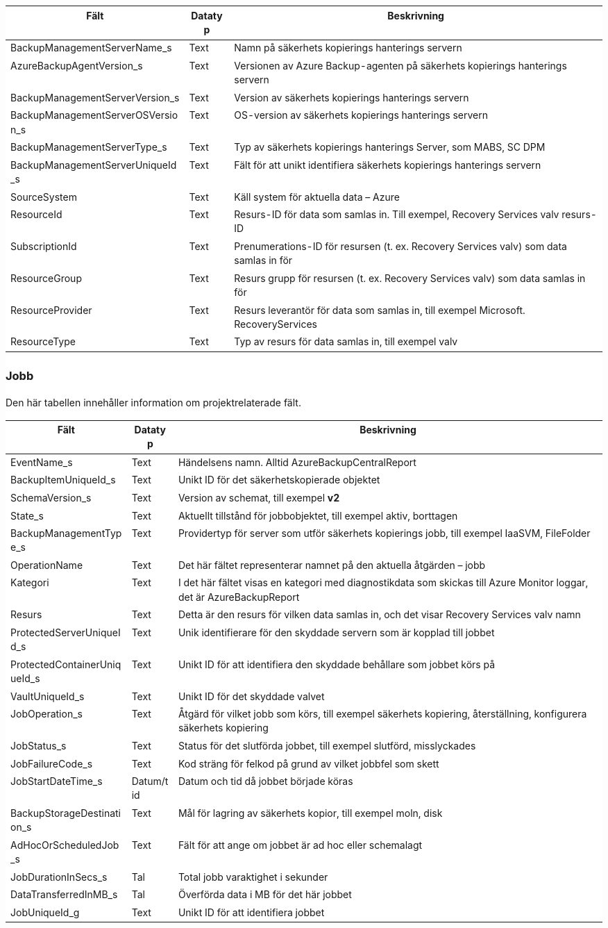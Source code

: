 | Fält | Datatyp | Beskrivning |
| --- | --- | --- |
|BackupManagementServerName_s     |Text         |Namn på säkerhets kopierings hanterings servern        |
|AzureBackupAgentVersion_s     |Text         |Versionen av Azure Backup-agenten på säkerhets kopierings hanterings servern          |
|BackupManagementServerVersion_s     |Text         |Version av säkerhets kopierings hanterings servern|
|BackupManagementServerOSVersion_s    |Text            |OS-version av säkerhets kopierings hanterings servern|
|BackupManagementServerType_s     |Text         |Typ av säkerhets kopierings hanterings Server, som MABS, SC DPM|
|BackupManagementServerUniqueId_s     |Text         |Fält för att unikt identifiera säkerhets kopierings hanterings servern       |
| SourceSystem |Text |Käll system för aktuella data – Azure |
| ResourceId |Text |Resurs-ID för data som samlas in. Till exempel, Recovery Services valv resurs-ID |
| SubscriptionId |Text |Prenumerations-ID för resursen (t. ex. Recovery Services valv) som data samlas in för |
| ResourceGroup |Text |Resurs grupp för resursen (t. ex. Recovery Services valv) som data samlas in för |
| ResourceProvider |Text |Resurs leverantör för data som samlas in, till exempel Microsoft. RecoveryServices |
| ResourceType |Text |Typ av resurs för data samlas in, till exempel valv |

### <a name="job"></a>Jobb

Den här tabellen innehåller information om projektrelaterade fält.

| Fält | Datatyp | Beskrivning |
| --- | --- | --- |
| EventName_s |Text |Händelsens namn. Alltid AzureBackupCentralReport |
| BackupItemUniqueId_s |Text |Unikt ID för det säkerhetskopierade objektet |
| SchemaVersion_s |Text |Version av schemat, till exempel **v2** |
| State_s |Text |Aktuellt tillstånd för jobbobjektet, till exempel aktiv, borttagen |
| BackupManagementType_s |Text |Providertyp för server som utför säkerhets kopierings jobb, till exempel IaaSVM, FileFolder |
| OperationName |Text |Det här fältet representerar namnet på den aktuella åtgärden – jobb |
| Kategori |Text |I det här fältet visas en kategori med diagnostikdata som skickas till Azure Monitor loggar, det är AzureBackupReport |
| Resurs |Text |Detta är den resurs för vilken data samlas in, och det visar Recovery Services valv namn |
| ProtectedServerUniqueId_s |Text |Unik identifierare för den skyddade servern som är kopplad till jobbet |
| ProtectedContainerUniqueId_s |Text | Unikt ID för att identifiera den skyddade behållare som jobbet körs på |
| VaultUniqueId_s |Text |Unikt ID för det skyddade valvet |
| JobOperation_s |Text |Åtgärd för vilket jobb som körs, till exempel säkerhets kopiering, återställning, konfigurera säkerhets kopiering |
| JobStatus_s |Text |Status för det slutförda jobbet, till exempel slutförd, misslyckades |
| JobFailureCode_s |Text |Kod sträng för felkod på grund av vilket jobbfel som skett |
| JobStartDateTime_s |Datum/tid |Datum och tid då jobbet började köras |
| BackupStorageDestination_s |Text |Mål för lagring av säkerhets kopior, till exempel moln, disk  |
| AdHocOrScheduledJob_s |Text | Fält för att ange om jobbet är ad hoc eller schemalagt |
| JobDurationInSecs_s | Tal |Total jobb varaktighet i sekunder |
| DataTransferredInMB_s | Tal |Överförda data i MB för det här jobbet|
| JobUniqueId_g |Text |Unikt ID för att identifiera jobbet |